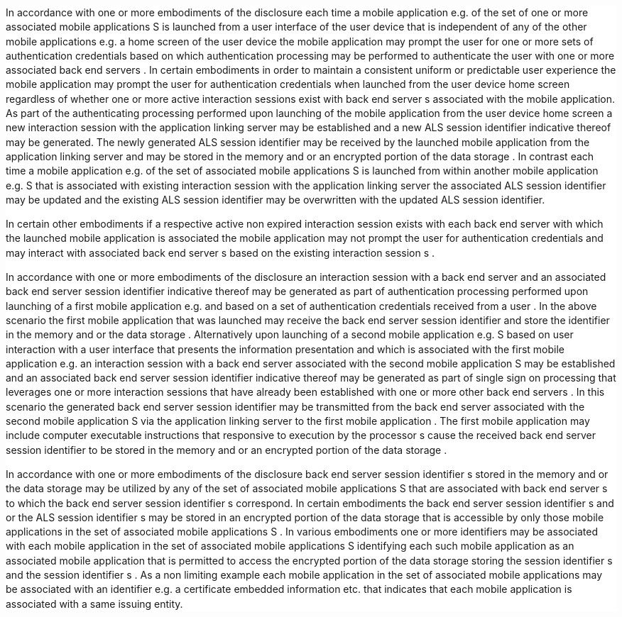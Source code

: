 In accordance with one or more embodiments of the disclosure each time a mobile application e.g. of the set of one or more associated mobile applications S is launched from a user interface of the user device that is independent of any of the other mobile applications e.g. a home screen of the user device the mobile application may prompt the user for one or more sets of authentication credentials based on which authentication processing may be performed to authenticate the user with one or more associated back end servers . In certain embodiments in order to maintain a consistent uniform or predictable user experience the mobile application may prompt the user for authentication credentials when launched from the user device home screen regardless of whether one or more active interaction sessions exist with back end server s associated with the mobile application. As part of the authenticating processing performed upon launching of the mobile application from the user device home screen a new interaction session with the application linking server may be established and a new ALS session identifier indicative thereof may be generated. The newly generated ALS session identifier may be received by the launched mobile application from the application linking server and may be stored in the memory and or an encrypted portion of the data storage . In contrast each time a mobile application e.g. of the set of associated mobile applications S is launched from within another mobile application e.g. S that is associated with existing interaction session with the application linking server the associated ALS session identifier may be updated and the existing ALS session identifier may be overwritten with the updated ALS session identifier.

In certain other embodiments if a respective active non expired interaction session exists with each back end server with which the launched mobile application is associated the mobile application may not prompt the user for authentication credentials and may interact with associated back end server s based on the existing interaction session s .

In accordance with one or more embodiments of the disclosure an interaction session with a back end server and an associated back end server session identifier indicative thereof may be generated as part of authentication processing performed upon launching of a first mobile application e.g. and based on a set of authentication credentials received from a user . In the above scenario the first mobile application that was launched may receive the back end server session identifier and store the identifier in the memory and or the data storage . Alternatively upon launching of a second mobile application e.g. S based on user interaction with a user interface that presents the information presentation and which is associated with the first mobile application e.g. an interaction session with a back end server associated with the second mobile application S may be established and an associated back end server session identifier indicative thereof may be generated as part of single sign on processing that leverages one or more interaction sessions that have already been established with one or more other back end servers . In this scenario the generated back end server session identifier may be transmitted from the back end server associated with the second mobile application S via the application linking server to the first mobile application . The first mobile application may include computer executable instructions that responsive to execution by the processor s cause the received back end server session identifier to be stored in the memory and or an encrypted portion of the data storage .

In accordance with one or more embodiments of the disclosure back end server session identifier s stored in the memory and or the data storage may be utilized by any of the set of associated mobile applications S that are associated with back end server s to which the back end server session identifier s correspond. In certain embodiments the back end server session identifier s and or the ALS session identifier s may be stored in an encrypted portion of the data storage that is accessible by only those mobile applications in the set of associated mobile applications S . In various embodiments one or more identifiers may be associated with each mobile application in the set of associated mobile applications S identifying each such mobile application as an associated mobile application that is permitted to access the encrypted portion of the data storage storing the session identifier s and the session identifier s . As a non limiting example each mobile application in the set of associated mobile applications may be associated with an identifier e.g. a certificate embedded information etc. that indicates that each mobile application is associated with a same issuing entity.

